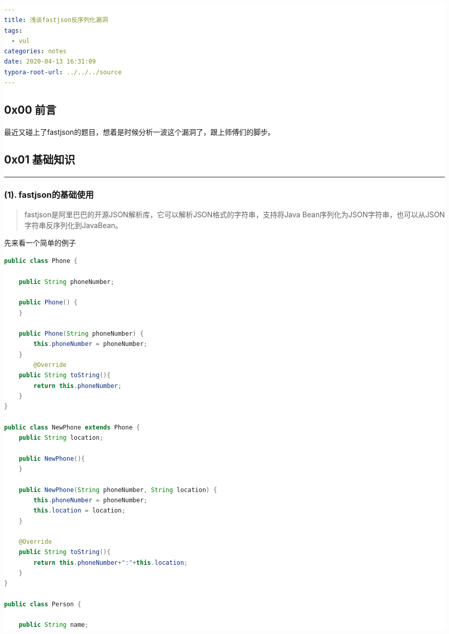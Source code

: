 ```yaml
---
title: 浅谈fastjson反序列化漏洞
tags: 
  - vul
categories: notes
date: 2020-04-13 16:31:09
typora-root-url: ../../../source
---
```


## 0x00 前言

最近又碰上了fastjson的题目，想着是时候分析一波这个漏洞了，跟上师傅们的脚步。



## 0x01 基础知识

---

### (1). fastjson的基础使用

> fastjson是阿里巴巴的开源JSON解析库，它可以解析JSON格式的字符串，支持将Java Bean序列化为JSON字符串，也可以从JSON字符串反序列化到JavaBean。

先来看一个简单的例子

```java
public class Phone {

    public String phoneNumber;

    public Phone() {
    }

    public Phone(String phoneNumber) {
        this.phoneNumber = phoneNumber;
    }
		@Override
    public String toString(){
        return this.phoneNumber;
    }
}

public class NewPhone extends Phone {
    public String location;

    public NewPhone(){
    }

    public NewPhone(String phoneNumber, String location) {
        this.phoneNumber = phoneNumber;
        this.location = location;
    }

    @Override
    public String toString(){
        return this.phoneNumber+":"+this.location;
    }
}

public class Person {

    public String name;

```